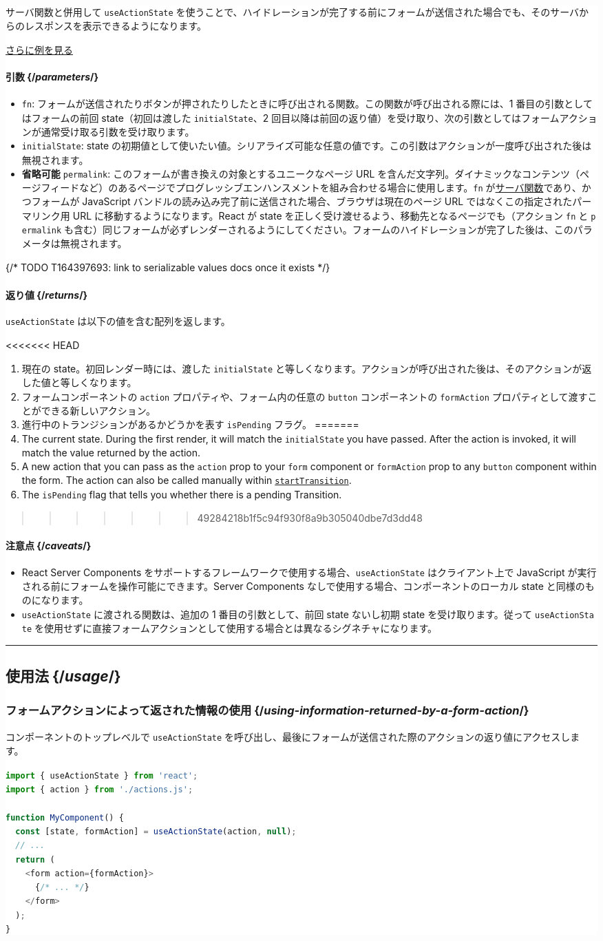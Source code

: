 サーバ関数と併用して `useActionState` を使うことで、ハイドレーションが完了する前にフォームが送信された場合でも、そのサーバからのレスポンスを表示できるようになります。

[さらに例を見る](#usage)

#### 引数 {/*parameters*/}

* `fn`: フォームが送信されたりボタンが押されたりしたときに呼び出される関数。この関数が呼び出される際には、1 番目の引数としてはフォームの前回 state（初回は渡した `initialState`、2 回目以降は前回の返り値）を受け取り、次の引数としてはフォームアクションが通常受け取る引数を受け取ります。
* `initialState`: state の初期値として使いたい値。シリアライズ可能な任意の値です。この引数はアクションが一度呼び出された後は無視されます。
* **省略可能** `permalink`: このフォームが書き換えの対象とするユニークなページ URL を含んだ文字列。ダイナミックなコンテンツ（ページフィードなど）のあるページでプログレッシブエンハンスメントを組み合わせる場合に使用します。`fn` が[サーバ関数](/reference/rsc/server-functions)であり、かつフォームが JavaScript バンドルの読み込み完了前に送信された場合、ブラウザは現在のページ URL ではなくこの指定されたパーマリンク用 URL に移動するようになります。React が state を正しく受け渡せるよう、移動先となるページでも（アクション `fn` と `permalink` も含む）同じフォームが必ずレンダーされるようにしてください。フォームのハイドレーションが完了した後は、このパラメータは無視されます。

{/* TODO T164397693: link to serializable values docs once it exists */}

#### 返り値 {/*returns*/}

`useActionState` は以下の値を含む配列を返します。

<<<<<<< HEAD
1. 現在の state。初回レンダー時には、渡した `initialState` と等しくなります。アクションが呼び出された後は、そのアクションが返した値と等しくなります。
2. フォームコンポーネントの `action` プロパティや、フォーム内の任意の `button` コンポーネントの `formAction` プロパティとして渡すことができる新しいアクション。
3. 進行中のトランジションがあるかどうかを表す `isPending` フラグ。
=======
1. The current state. During the first render, it will match the `initialState` you have passed. After the action is invoked, it will match the value returned by the action.
2. A new action that you can pass as the `action` prop to your `form` component or `formAction` prop to any `button` component within the form. The action can also be called manually within [`startTransition`](/reference/react/startTransition).
3. The `isPending` flag that tells you whether there is a pending Transition.
>>>>>>> 49284218b1f5c94f930f8a9b305040dbe7d3dd48

#### 注意点 {/*caveats*/}

* React Server Components をサポートするフレームワークで使用する場合、`useActionState` はクライアント上で JavaScript が実行される前にフォームを操作可能にできます。Server Components なしで使用する場合、コンポーネントのローカル state と同様のものになります。
* `useActionState` に渡される関数は、追加の 1 番目の引数として、前回 state ないし初期 state を受け取ります。従って `useActionState` を使用せずに直接フォームアクションとして使用する場合とは異なるシグネチャになります。

---

## 使用法 {/*usage*/}

### フォームアクションによって返された情報の使用 {/*using-information-returned-by-a-form-action*/}

コンポーネントのトップレベルで `useActionState` を呼び出し、最後にフォームが送信された際のアクションの返り値にアクセスします。

```js [[1, 5, "state"], [2, 5, "formAction"], [3, 5, "action"], [4, 5, "null"], [2, 8, "formAction"]]
import { useActionState } from 'react';
import { action } from './actions.js';

function MyComponent() {
  const [state, formAction] = useActionState(action, null);
  // ...
  return (
    <form action={formAction}>
      {/* ... */}
    </form>
  );
}
```
